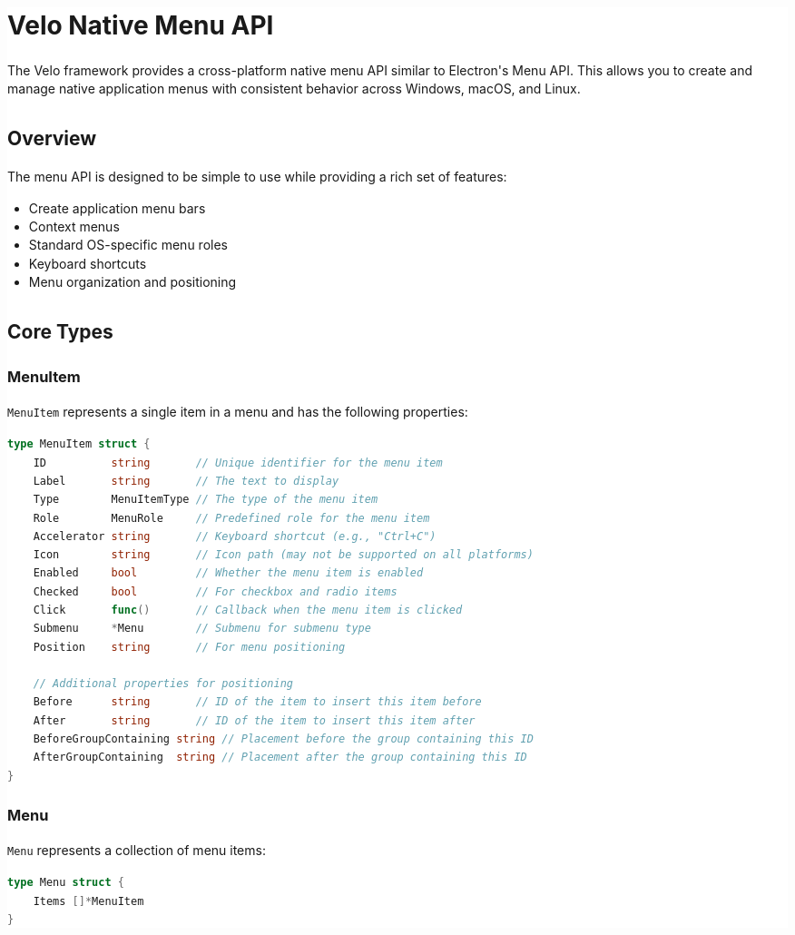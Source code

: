 # Velo Native Menu API

The Velo framework provides a cross-platform native menu API similar to Electron's Menu API. This allows you to create and manage native application menus with consistent behavior across Windows, macOS, and Linux.

## Overview

The menu API is designed to be simple to use while providing a rich set of features:

- Create application menu bars
- Context menus
- Standard OS-specific menu roles
- Keyboard shortcuts
- Menu organization and positioning

## Core Types

### MenuItem

`MenuItem` represents a single item in a menu and has the following properties:

```go
type MenuItem struct {
    ID          string       // Unique identifier for the menu item
    Label       string       // The text to display
    Type        MenuItemType // The type of the menu item
    Role        MenuRole     // Predefined role for the menu item
    Accelerator string       // Keyboard shortcut (e.g., "Ctrl+C")
    Icon        string       // Icon path (may not be supported on all platforms)
    Enabled     bool         // Whether the menu item is enabled
    Checked     bool         // For checkbox and radio items
    Click       func()       // Callback when the menu item is clicked
    Submenu     *Menu        // Submenu for submenu type
    Position    string       // For menu positioning

    // Additional properties for positioning
    Before      string       // ID of the item to insert this item before
    After       string       // ID of the item to insert this item after
    BeforeGroupContaining string // Placement before the group containing this ID
    AfterGroupContaining  string // Placement after the group containing this ID
}
```

### Menu

`Menu` represents a collection of menu items:

```go
type Menu struct {
    Items []*MenuItem
}
```
